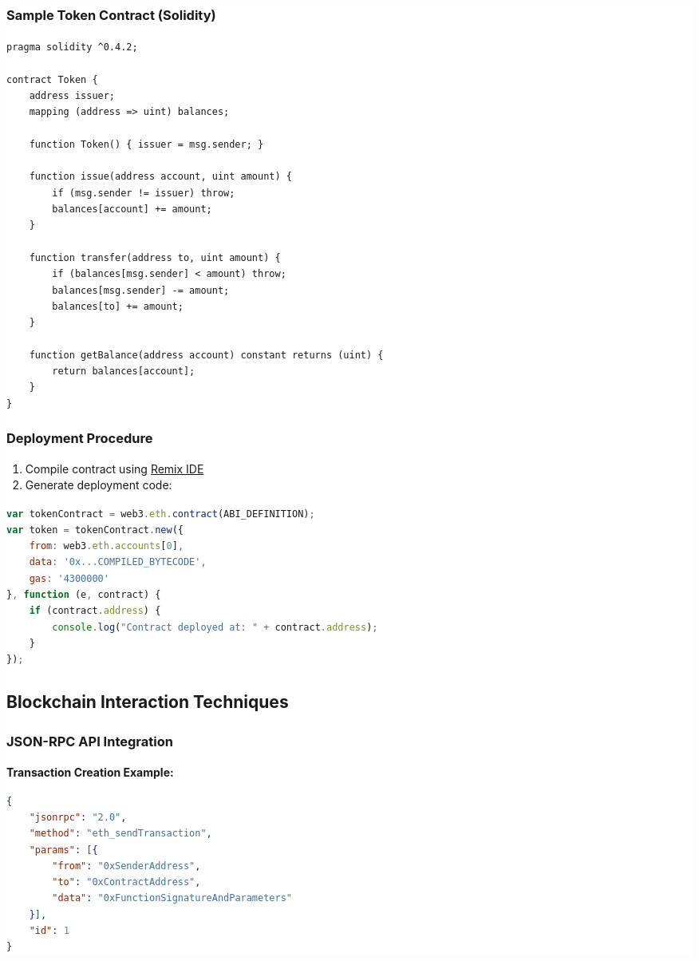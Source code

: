 ### Sample Token Contract (Solidity)

```solidity
pragma solidity ^0.4.2;

contract Token {
    address issuer;
    mapping (address => uint) balances;

    function Token() { issuer = msg.sender; }
    
    function issue(address account, uint amount) {
        if (msg.sender != issuer) throw;
        balances[account] += amount;
    }

    function transfer(address to, uint amount) {
        if (balances[msg.sender] < amount) throw;
        balances[msg.sender] -= amount;
        balances[to] += amount;
    }

    function getBalance(address account) constant returns (uint) {
        return balances[account];
    }
}
```

### Deployment Procedure

1. Compile contract using [Remix IDE](https://remix.ethereum.org/)
2. Generate deployment code:
```javascript
var tokenContract = web3.eth.contract(ABI_DEFINITION);
var token = tokenContract.new({
    from: web3.eth.accounts[0],
    data: '0x...COMPILED_BYTECODE',
    gas: '4300000'
}, function (e, contract) {
    if (contract.address) {
        console.log("Contract deployed at: " + contract.address);
    }
});
```

## Blockchain Interaction Techniques

### JSON-RPC API Integration

**Transaction Creation Example:**
```json
{
    "jsonrpc": "2.0",
    "method": "eth_sendTransaction",
    "params": [{
        "from": "0xSenderAddress",
        "to": "0xContractAddress",
        "data": "0xFunctionSignatureAndParameters"
    }],
    "id": 1
}
```
